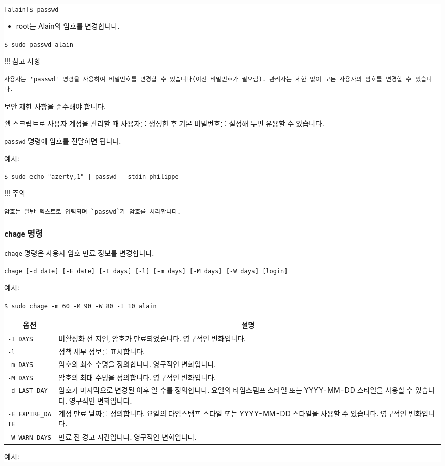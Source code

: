 ```
[alain]$ passwd
```

* root는 Alain의 암호를 변경합니다.

```
$ sudo passwd alain
```

!!! 참고 사항

    사용자는 'passwd' 명령을 사용하여 비밀번호를 변경할 수 있습니다(이전 비밀번호가 필요함). 관리자는 제한 없이 모든 사용자의 암호를 변경할 수 있습니다.

보안 제한 사항을 준수해야 합니다.

쉘 스크립트로 사용자 계정을 관리할 때 사용자를 생성한 후 기본 비밀번호를 설정해 두면 유용할 수 있습니다.

`passwd` 명령에 암호를 전달하면 됩니다.

예시:

```
$ sudo echo "azerty,1" | passwd --stdin philippe
```

!!! 주의

    암호는 일반 텍스트로 입력되며 `passwd`가 암호를 처리합니다.

### `chage` 명령

`chage` 명령은 사용자 암호 만료 정보를 변경합니다.

```
chage [-d date] [-E date] [-I days] [-l] [-m days] [-M days] [-W days] [login]
```

예시:

```
$ sudo chage -m 60 -M 90 -W 80 -I 10 alain
```

| 옵션               | 설명                                                                                    |
| ---------------- | ------------------------------------------------------------------------------------- |
| `-I DAYS`        | 비활성화 전 지연, 암호가 만료되었습니다. 영구적인 변화입니다.                                                   |
| `-l`             | 정책 세부 정보를 표시합니다.                                                                      |
| `-m DAYS`        | 암호의 최소 수명을 정의합니다. 영구적인 변화입니다.                                                         |
| `-M DAYS`        | 암호의 최대 수명을 정의합니다. 영구적인 변화입니다.                                                         |
| `-d LAST_DAY`    | 암호가 마지막으로 변경된 이후 일 수를 정의합니다. 요일의 타임스탬프 스타일 또는 YYYY-MM-DD 스타일을 사용할 수 있습니다. 영구적인 변화입니다. |
| `-E EXPIRE_DATE` | 계정 만료 날짜를 정의합니다. 요일의 타임스탬프 스타일 또는 YYYY-MM-DD 스타일을 사용할 수 있습니다. 영구적인 변화입니다.             |
| `-W WARN_DAYS`   | 만료 전 경고 시간입니다. 영구적인 변화입니다.                                                            |

예시:
